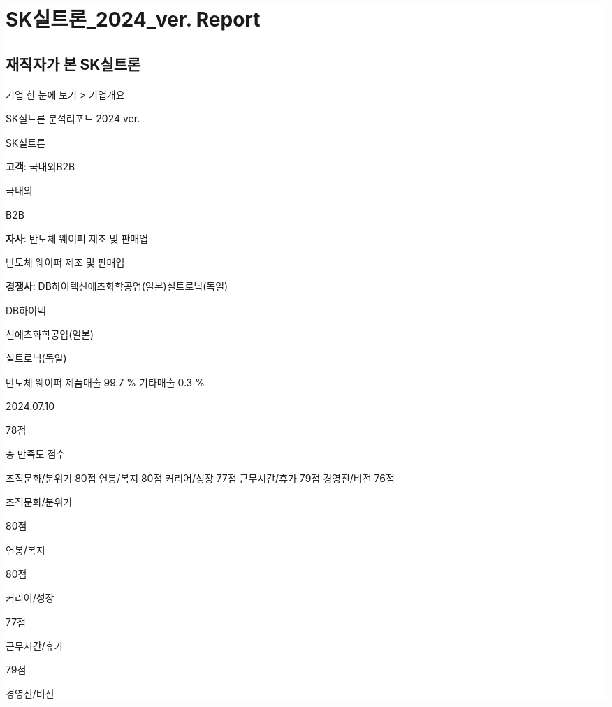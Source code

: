 # SK실트론_2024_ver. Report

## 재직자가 본 SK실트론

기업 한 눈에 보기 > 기업개요

SK실트론 분석리포트 2024 ver.

SK실트론

**고객**: 국내외B2B

국내외

B2B

**자사**: 반도체 웨이퍼 제조 및 판매업

반도체 웨이퍼 제조 및 판매업

**경쟁사**: DB하이텍신에츠화학공업(일본)실트로닉(독일)

DB하이텍

신에츠화학공업(일본)

실트로닉(독일)

반도체 웨이퍼 제품매출 99.7 %
기타매출 0.3 %

2024.07.10

78점

총 만족도 점수

조직문화/분위기 80점
연봉/복지 80점
커리어/성장 77점
근무시간/휴가 79점
경영진/비전 76점

조직문화/분위기

80점

연봉/복지

80점

커리어/성장

77점

근무시간/휴가

79점

경영진/비전
